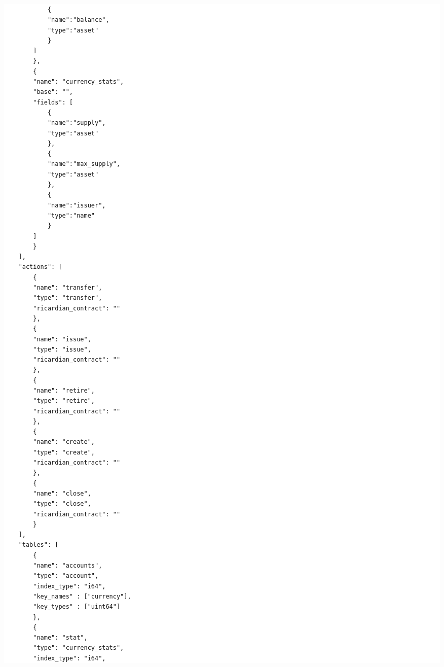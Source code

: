                 {
                "name":"balance",
                "type":"asset"
                }
            ]
            },
            {
            "name": "currency_stats",
            "base": "",
            "fields": [
                {
                "name":"supply",
                "type":"asset"
                },
                {
                "name":"max_supply",
                "type":"asset"
                },
                {
                "name":"issuer",
                "type":"name"
                }
            ]
            }
        ],
        "actions": [
            {
            "name": "transfer",
            "type": "transfer",
            "ricardian_contract": ""
            },
            {
            "name": "issue",
            "type": "issue",
            "ricardian_contract": ""
            },
            {
            "name": "retire",
            "type": "retire",
            "ricardian_contract": ""
            },
            {
            "name": "create",
            "type": "create",
            "ricardian_contract": ""
            },
            {
            "name": "close",
            "type": "close",
            "ricardian_contract": ""
            }
        ],
        "tables": [
            {
            "name": "accounts",
            "type": "account",
            "index_type": "i64",
            "key_names" : ["currency"],
            "key_types" : ["uint64"]
            },
            {
            "name": "stat",
            "type": "currency_stats",
            "index_type": "i64",